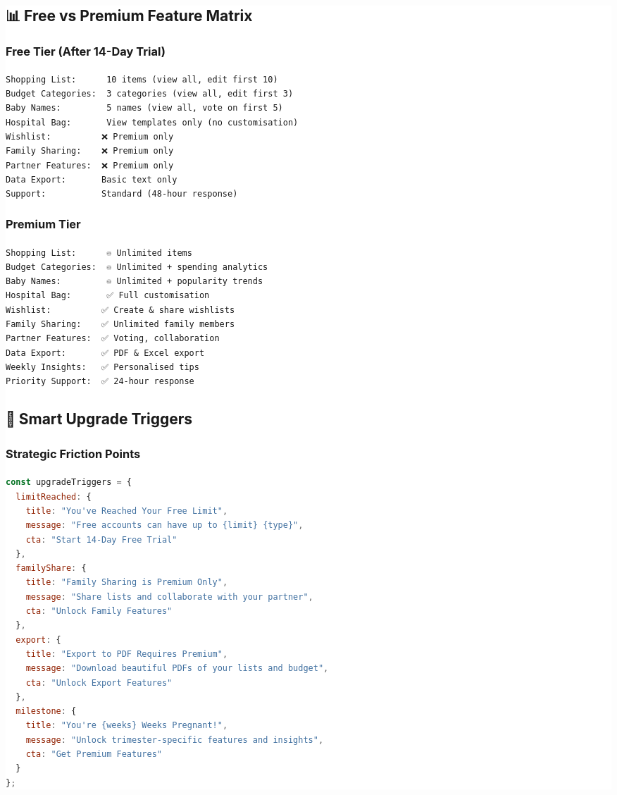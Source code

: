 ## 📊 Free vs Premium Feature Matrix

### **Free Tier (After 14-Day Trial)**
```
Shopping List:      10 items (view all, edit first 10)
Budget Categories:  3 categories (view all, edit first 3)
Baby Names:         5 names (view all, vote on first 5)
Hospital Bag:       View templates only (no customisation)
Wishlist:          ❌ Premium only
Family Sharing:    ❌ Premium only
Partner Features:  ❌ Premium only
Data Export:       Basic text only
Support:           Standard (48-hour response)
```

### **Premium Tier**
```
Shopping List:      ♾️ Unlimited items
Budget Categories:  ♾️ Unlimited + spending analytics
Baby Names:         ♾️ Unlimited + popularity trends
Hospital Bag:       ✅ Full customisation
Wishlist:          ✅ Create & share wishlists
Family Sharing:    ✅ Unlimited family members
Partner Features:  ✅ Voting, collaboration
Data Export:       ✅ PDF & Excel export
Weekly Insights:   ✅ Personalised tips
Priority Support:  ✅ 24-hour response
```

## 🚀 Smart Upgrade Triggers

### **Strategic Friction Points**
```javascript
const upgradeTriggers = {
  limitReached: {
    title: "You've Reached Your Free Limit",
    message: "Free accounts can have up to {limit} {type}",
    cta: "Start 14-Day Free Trial"
  },
  familyShare: {
    title: "Family Sharing is Premium Only",
    message: "Share lists and collaborate with your partner",
    cta: "Unlock Family Features"
  },
  export: {
    title: "Export to PDF Requires Premium",
    message: "Download beautiful PDFs of your lists and budget",
    cta: "Unlock Export Features"
  },
  milestone: {
    title: "You're {weeks} Weeks Pregnant!",
    message: "Unlock trimester-specific features and insights",
    cta: "Get Premium Features"
  }
};
```
